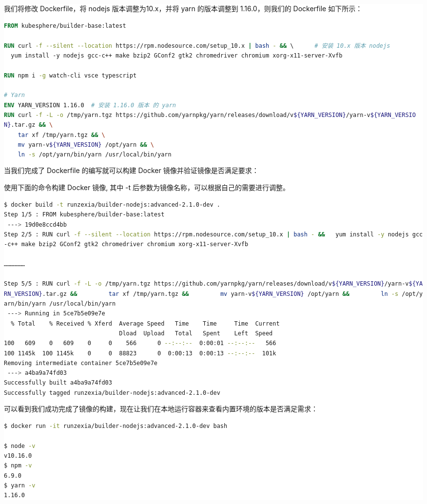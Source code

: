 我们将修改 Dockerfile，将 nodejs 版本调整为10.x，并将 yarn 的版本调整到 1.16.0，则我们的 Dockerfile 如下所示：

```dockerfile
FROM kubesphere/builder-base:latest

RUN curl -f --silent --location https://rpm.nodesource.com/setup_10.x | bash - && \      # 安装 10.x 版本 nodejs
  yum install -y nodejs gcc-c++ make bzip2 GConf2 gtk2 chromedriver chromium xorg-x11-server-Xvfb

RUN npm i -g watch-cli vsce typescript

# Yarn
ENV YARN_VERSION 1.16.0  # 安装 1.16.0 版本 的 yarn
RUN curl -f -L -o /tmp/yarn.tgz https://github.com/yarnpkg/yarn/releases/download/v${YARN_VERSION}/yarn-v${YARN_VERSION}.tar.gz && \
	tar xf /tmp/yarn.tgz && \
	mv yarn-v${YARN_VERSION} /opt/yarn && \
	ln -s /opt/yarn/bin/yarn /usr/local/bin/yarn

```

当我们完成了 Dockerfile 的编写就可以构建 Docker 镜像并验证镜像是否满足要求：

使用下面的命令构建 Docker 镜像, 其中 -t 后参数为镜像名称，可以根据自己的需要进行调整。

```bash
$ docker build -t runzexia/builder-nodejs:advanced-2.1.0-dev .
Step 1/5 : FROM kubesphere/builder-base:latest
 ---> 19d0e8ccd4bb
Step 2/5 : RUN curl -f --silent --location https://rpm.nodesource.com/setup_10.x | bash - &&   yum install -y nodejs gcc-c++ make bzip2 GConf2 gtk2 chromedriver chromium xorg-x11-server-Xvfb

………………

Step 5/5 : RUN curl -f -L -o /tmp/yarn.tgz https://github.com/yarnpkg/yarn/releases/download/v${YARN_VERSION}/yarn-v${YARN_VERSION}.tar.gz &&         tar xf /tmp/yarn.tgz &&         mv yarn-v${YARN_VERSION} /opt/yarn &&         ln -s /opt/yarn/bin/yarn /usr/local/bin/yarn
 ---> Running in 5ce7b5e09e7e
  % Total    % Received % Xferd  Average Speed   Time    Time     Time  Current
                                 Dload  Upload   Total   Spent    Left  Speed
100   609    0   609    0     0    566      0 --:--:--  0:00:01 --:--:--   566
100 1145k  100 1145k    0     0  88823      0  0:00:13  0:00:13 --:--:--  101k
Removing intermediate container 5ce7b5e09e7e
 ---> a4ba9a74fd03
Successfully built a4ba9a74fd03
Successfully tagged runzexia/builder-nodejs:advanced-2.1.0-dev
```

可以看到我们成功完成了镜像的构建，现在让我们在本地运行容器来查看内置环境的版本是否满足需求：

```bash
$ docker run -it runzexia/builder-nodejs:advanced-2.1.0-dev bash

$ node -v
v10.16.0
$ npm -v
6.9.0
$ yarn -v
1.16.0
```
